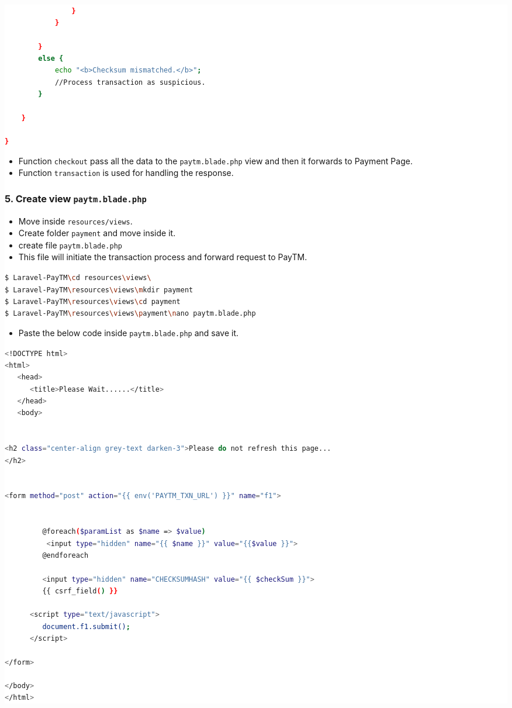 ```sh
				}
			}
			
		}
		else {
			echo "<b>Checksum mismatched.</b>";
			//Process transaction as suspicious.
		}
 
	}

}

```

* Function `checkout` pass all the data to the `paytm.blade.php` view and then it  forwards to Payment Page.
* Function `transaction` is used for handling the response.
 
### 5. Create view `paytm.blade.php`

* Move inside `resources/views`.
* Create folder `payment` and move inside it.
* create file `paytm.blade.php`
* This file will initiate the transaction process and forward request to PayTM.


```sh
$ Laravel-PayTM\cd resources\views\
$ Laravel-PayTM\resources\views\mkdir payment
$ Laravel-PayTM\resources\views\cd payment
$ Laravel-PayTM\resources\views\payment\nano paytm.blade.php
```

*  Paste the below code inside `paytm.blade.php` and save it.
```sh
<!DOCTYPE html>
<html>
   <head>
      <title>Please Wait......</title>    
   </head>
   <body>


<h2 class="center-align grey-text darken-3">Please do not refresh this page...
</h2>


<form method="post" action="{{ env('PAYTM_TXN_URL') }}" name="f1">

           
         @foreach($paramList as $name => $value)
          <input type="hidden" name="{{ $name }}" value="{{$value }}">  
         @endforeach         
         
         <input type="hidden" name="CHECKSUMHASH" value="{{ $checkSum }}">
         {{ csrf_field() }}
       
      <script type="text/javascript">
         document.f1.submit();
      </script>
   
</form>

</body>
</html>
```